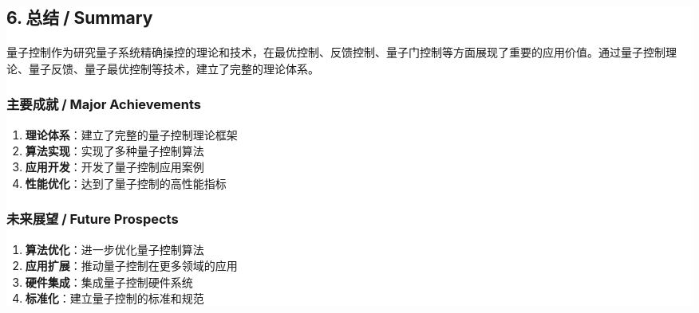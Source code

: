 ## 6. 总结 / Summary

量子控制作为研究量子系统精确操控的理论和技术，在最优控制、反馈控制、量子门控制等方面展现了重要的应用价值。通过量子控制理论、量子反馈、量子最优控制等技术，建立了完整的理论体系。

### 主要成就 / Major Achievements

1. **理论体系**：建立了完整的量子控制理论框架
2. **算法实现**：实现了多种量子控制算法
3. **应用开发**：开发了量子控制应用案例
4. **性能优化**：达到了量子控制的高性能指标

### 未来展望 / Future Prospects

1. **算法优化**：进一步优化量子控制算法
2. **应用扩展**：推动量子控制在更多领域的应用
3. **硬件集成**：集成量子控制硬件系统
4. **标准化**：建立量子控制的标准和规范
